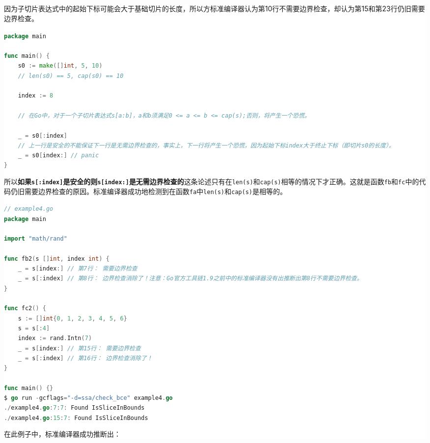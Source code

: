 

因为子切片表达式中的起始下标可能会大于基础切片的长度，所以方标准编译器认为第10行不需要边界检查，却认为第15和第23行仍旧需要边界检查。



```go
package main

func main() {
	s0 := make([]int, 5, 10)
	// len(s0) == 5, cap(s0) == 10

	index := 8

	// 在Go中，对于一个子切片表达式s[a:b]，a和b须满足0 <= a <= b <= cap(s);否则，将产生一个恐慌。

	_ = s0[:index]
	// 上一行是安全的不能保证下一行是无需边界检查的，事实上，下一行将产生一个恐慌，因为起始下标index大于终止下标（即切片s0的长度）。
	_ = s0[index:] // panic
}
```



所以**如果`s[:index]`是安全的则`s[index:]`是无需边界检查的**这条论述只有在`len(s)`和`cap(s)`相等的情况下才正确。这就是函数`fb`和`fc`中的代码仍旧需要边界检查的原因。标准编译器成功地检测到在函数`fa`中`len(s)`和`cap(s)`是相等的。



```go
// example4.go
package main

import "math/rand"

func fb2(s []int, index int) {
	_ = s[index:] // 第7行： 需要边界检查
	_ = s[:index] // 第8行： 边界检查消除了！注意：Go官方工具链1.9之前中的标准编译器没有出推断出第8行不需要边界检查。
}

func fc2() {
	s := []int{0, 1, 2, 3, 4, 5, 6}
	s = s[:4]
	index := rand.Intn(7)
	_ = s[index:] // 第15行： 需要边界检查
	_ = s[:index] // 第16行： 边界检查消除了！
}

func main() {}
$ go run -gcflags="-d=ssa/check_bce" example4.go
./example4.go:7:7: Found IsSliceInBounds
./example4.go:15:7: Found IsSliceInBounds
```



在此例子中，标准编译器成功推断出：

